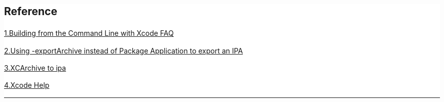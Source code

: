 ## [](#Reference "Reference")Reference

[1.Building from the Command Line with Xcode FAQ](https://developer.apple.com/library/content/technotes/tn2339/_index.html)

[2.Using -exportArchive instead of Package Application to export an IPA](http://subathrathanabalan.com/2016/01/07/building-ipa-export-archive/)

[3.XCArchive to ipa](https://encyclopediaofdaniel.com/blog/xcarchive-to-ipa/)

[4.Xcode Help](https://help.apple.com/xcode/mac/current/#/dev3a05256b8)
 

* * *
 